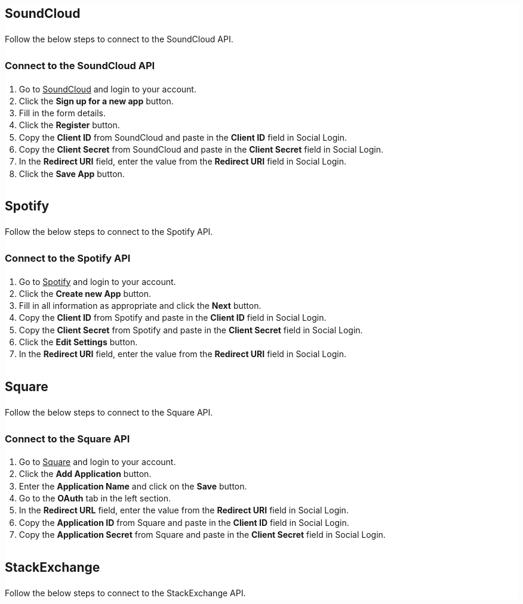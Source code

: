 
## SoundCloud
Follow the below steps to connect to the SoundCloud API.

### Connect to the SoundCloud API
1. Go to <a href="https://soundcloud.com/you/apps" target="_blank">SoundCloud</a> and login to your account.
1. Click the **Sign up for a new app** button.
1. Fill in the form details.
1. Click the **Register** button.
1. Copy the **Client ID** from SoundCloud and paste in the **Client ID** field in Social Login.
1. Copy the **Client Secret** from SoundCloud and paste in the **Client Secret** field in Social Login.
1. In the **Redirect URI** field, enter the value from the **Redirect URI** field in Social Login.
1. Click the **Save App** button.


## Spotify
Follow the below steps to connect to the Spotify API.

### Connect to the Spotify API
1. Go to <a href="https://developer.spotify.com/dashboard/applications" target="_blank">Spotify</a> and login to your account.
1. Click the **Create new App** button.
1. Fill in all information as appropriate and click the **Next** button.
1. Copy the **Client ID** from Spotify and paste in the **Client ID** field in Social Login.
1. Copy the **Client Secret** from Spotify and paste in the **Client Secret** field in Social Login.
1. Click the **Edit Settings** button. 
1. In the **Redirect URI** field, enter the value from the **Redirect URI** field in Social Login.


## Square
Follow the below steps to connect to the Square API.

### Connect to the Square API
1. Go to <a href="https://developer.squareup.com" target="_blank">Square</a> and login to your account.
1. Click the **Add Application** button.
1. Enter the **Application Name** and click on the **Save** button.
1. Go to the **OAuth** tab in the left section.
1. In the **Redirect URL** field, enter the value from the **Redirect URI** field in Social Login.
1. Copy the **Application ID** from Square and paste in the **Client ID** field in Social Login.
1. Copy the **Application Secret** from Square and paste in the **Client Secret** field in Social Login.


## StackExchange
Follow the below steps to connect to the StackExchange API.
